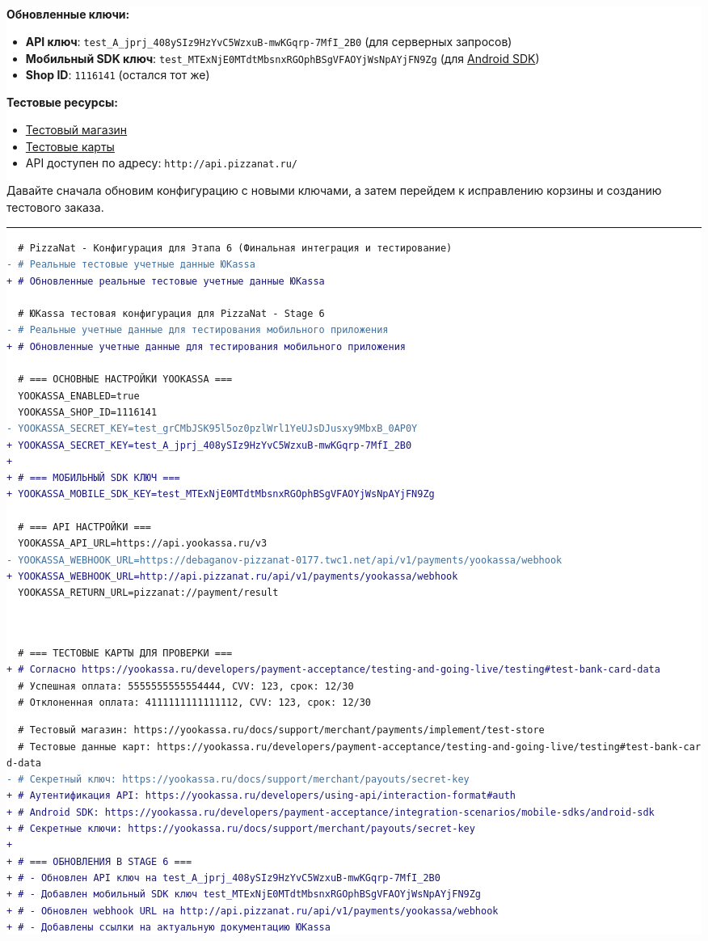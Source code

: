 **Обновленные ключи:**
- **API ключ**: `test_A_jprj_408ySIz9HzYvC5WzxuB-mwKGqrp-7MfI_2B0` (для серверных запросов)
- **Мобильный SDK ключ**: `test_MTExNjE0MTdtMbsnxRGOphBSgVFAOYjWsNpAYjFN9Zg` (для [Android SDK](https://yookassa.ru/developers/payment-acceptance/integration-scenarios/mobile-sdks/android-sdk))
- **Shop ID**: `1116141` (остался тот же)

**Тестовые ресурсы:**
- [Тестовый магазин](https://yookassa.ru/docs/support/merchant/payments/implement/test-store)
- [Тестовые карты](https://yookassa.ru/developers/payment-acceptance/testing-and-going-live/testing#test-bank-card-data)
- API доступен по адресу: `http://api.pizzanat.ru/`

Давайте сначала обновим конфигурацию с новыми ключами, а затем перейдем к исправлению корзины и созданию тестового заказа.

---

```diff
  # PizzaNat - Конфигурация для Этапа 6 (Финальная интеграция и тестирование)
- # Реальные тестовые учетные данные ЮKassa
+ # Обновленные реальные тестовые учетные данные ЮKassa
  
  # ЮKassa тестовая конфигурация для PizzaNat - Stage 6
- # Реальные учетные данные для тестирования мобильного приложения
+ # Обновленные учетные данные для тестирования мобильного приложения
  
  # === ОСНОВНЫЕ НАСТРОЙКИ YOOKASSA ===
  YOOKASSA_ENABLED=true
  YOOKASSA_SHOP_ID=1116141
- YOOKASSA_SECRET_KEY=test_grCMbJSK95l5oz0pzlWrl1YeUJsDJusxy9MbxB_0AP0Y
+ YOOKASSA_SECRET_KEY=test_A_jprj_408ySIz9HzYvC5WzxuB-mwKGqrp-7MfI_2B0
+ 
+ # === МОБИЛЬНЫЙ SDK КЛЮЧ ===
+ YOOKASSA_MOBILE_SDK_KEY=test_MTExNjE0MTdtMbsnxRGOphBSgVFAOYjWsNpAYjFN9Zg
  
  # === API НАСТРОЙКИ ===
  YOOKASSA_API_URL=https://api.yookassa.ru/v3
- YOOKASSA_WEBHOOK_URL=https://debaganov-pizzanat-0177.twc1.net/api/v1/payments/yookassa/webhook
+ YOOKASSA_WEBHOOK_URL=http://api.pizzanat.ru/api/v1/payments/yookassa/webhook
  YOOKASSA_RETURN_URL=pizzanat://payment/result
  
```

```diff
  
  # === ТЕСТОВЫЕ КАРТЫ ДЛЯ ПРОВЕРКИ ===
+ # Согласно https://yookassa.ru/developers/payment-acceptance/testing-and-going-live/testing#test-bank-card-data
  # Успешная оплата: 5555555555554444, CVV: 123, срок: 12/30
  # Отклоненная оплата: 4111111111111112, CVV: 123, срок: 12/30
```

```diff
  # Тестовый магазин: https://yookassa.ru/docs/support/merchant/payments/implement/test-store
  # Тестовые данные карт: https://yookassa.ru/developers/payment-acceptance/testing-and-going-live/testing#test-bank-card-data
- # Секретный ключ: https://yookassa.ru/docs/support/merchant/payouts/secret-key
+ # Аутентификация API: https://yookassa.ru/developers/using-api/interaction-format#auth
+ # Android SDK: https://yookassa.ru/developers/payment-acceptance/integration-scenarios/mobile-sdks/android-sdk
+ # Секретные ключи: https://yookassa.ru/docs/support/merchant/payouts/secret-key
+ 
+ # === ОБНОВЛЕНИЯ В STAGE 6 ===
+ # - Обновлен API ключ на test_A_jprj_408ySIz9HzYvC5WzxuB-mwKGqrp-7MfI_2B0
+ # - Добавлен мобильный SDK ключ test_MTExNjE0MTdtMbsnxRGOphBSgVFAOYjWsNpAYjFN9Zg
+ # - Обновлен webhook URL на http://api.pizzanat.ru/api/v1/payments/yookassa/webhook
+ # - Добавлены ссылки на актуальную документацию ЮKassa
```